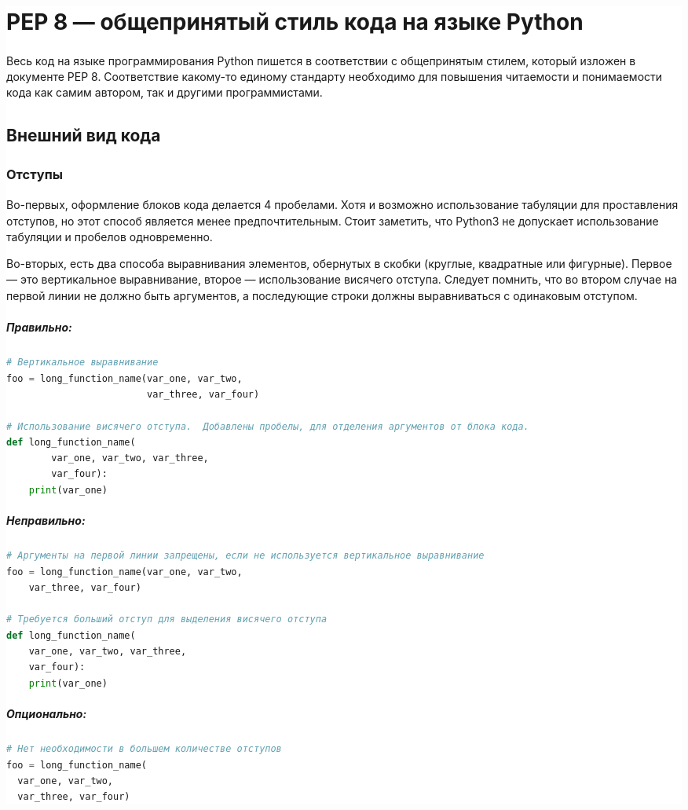 # PEP 8 — общепринятый стиль кода на языке Python

Весь код на языке программирования Python пишется в соответствии с общепринятым стилем, который изложен в документе PEP 8. Соответствие какому-то единому стандарту необходимо для повышения читаемости и понимаемости кода как самим автором, так и другими программистами.

## Внешний вид кода
### Отступы
Во-первых, оформление блоков кода делается 4 пробелами. Хотя и возможно использование табуляции для проставления отступов, но этот способ является менее предпочтительным. Стоит заметить, что Python3 не допускает использование табуляции и пробелов одновременно.

Во-вторых, есть два способа выравнивания элементов, обернутых в скобки (круглые, квадратные или фигурные). Первое — это вертикальное выравнивание, второе — использование висячего отступа. Следует помнить, что во втором случае на первой линии не должно быть аргументов, а последующие строки должны выравниваться с одинаковым отступом.

##### Правильно:

```python
# Вертикальное выравнивание
foo = long_function_name(var_one, var_two,
                         var_three, var_four)

# Использование висячего отступа.  Добавлены пробелы, для отделения аргументов от блока кода.
def long_function_name(
        var_one, var_two, var_three,
        var_four):
    print(var_one)
```

##### Неправильно:

```python
# Аргументы на первой линии запрещены, если не используется вертикальное выравнивание
foo = long_function_name(var_one, var_two,
    var_three, var_four)

# Требуется больший отступ для выделения висячего отступа
def long_function_name(
    var_one, var_two, var_three,
    var_four):
    print(var_one)

```

##### Опционально:

```python
# Нет необходимости в большем количестве отступов
foo = long_function_name(
  var_one, var_two,
  var_three, var_four)

```
